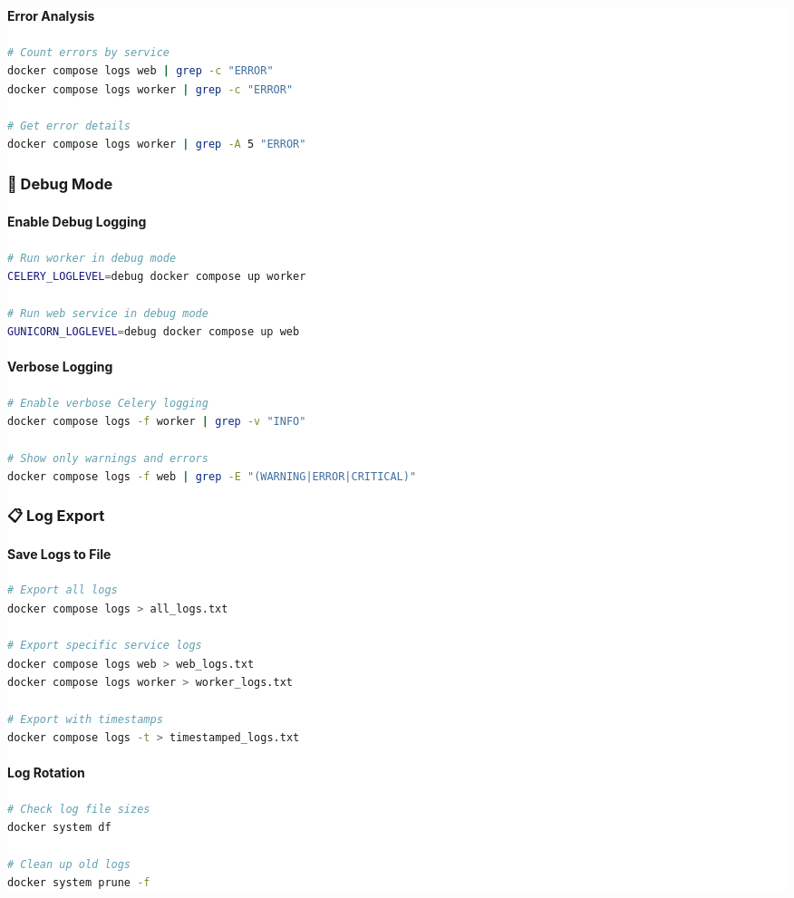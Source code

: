 #### Error Analysis
```bash
# Count errors by service
docker compose logs web | grep -c "ERROR"
docker compose logs worker | grep -c "ERROR"

# Get error details
docker compose logs worker | grep -A 5 "ERROR"
```

### 🔧 Debug Mode

#### Enable Debug Logging
```bash
# Run worker in debug mode
CELERY_LOGLEVEL=debug docker compose up worker

# Run web service in debug mode
GUNICORN_LOGLEVEL=debug docker compose up web
```

#### Verbose Logging
```bash
# Enable verbose Celery logging
docker compose logs -f worker | grep -v "INFO"

# Show only warnings and errors
docker compose logs -f web | grep -E "(WARNING|ERROR|CRITICAL)"
```

### 📋 Log Export

#### Save Logs to File
```bash
# Export all logs
docker compose logs > all_logs.txt

# Export specific service logs
docker compose logs web > web_logs.txt
docker compose logs worker > worker_logs.txt

# Export with timestamps
docker compose logs -t > timestamped_logs.txt
```

#### Log Rotation
```bash
# Check log file sizes
docker system df

# Clean up old logs
docker system prune -f
```
